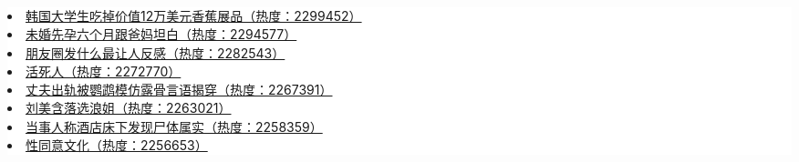 <li>
<a href="https://s.weibo.com/weibo?q=%23%E9%9F%A9%E5%9B%BD%E5%A4%A7%E5%AD%A6%E7%94%9F%E5%90%83%E6%8E%89%E4%BB%B7%E5%80%BC12%E4%B8%87%E7%BE%8E%E5%85%83%E9%A6%99%E8%95%89%E5%B1%95%E5%93%81%23" target="weibo">
韩国大学生吃掉价值12万美元香蕉展品（热度：2299452）
</a>
</li>

<li>
<a href="https://s.weibo.com/weibo?q=%23%E6%9C%AA%E5%A9%9A%E5%85%88%E5%AD%95%E5%85%AD%E4%B8%AA%E6%9C%88%E8%B7%9F%E7%88%B8%E5%A6%88%E5%9D%A6%E7%99%BD%23" target="weibo">
未婚先孕六个月跟爸妈坦白（热度：2294577）
</a>
</li>

<li>
<a href="https://s.weibo.com/weibo?q=%23%E6%9C%8B%E5%8F%8B%E5%9C%88%E5%8F%91%E4%BB%80%E4%B9%88%E6%9C%80%E8%AE%A9%E4%BA%BA%E5%8F%8D%E6%84%9F%23" target="weibo">
朋友圈发什么最让人反感（热度：2282543）
</a>
</li>

<li>
<a href="https://s.weibo.com/weibo?q=%23%E6%B4%BB%E6%AD%BB%E4%BA%BA%23" target="weibo">
活死人（热度：2272770）
</a>
</li>

<li>
<a href="https://s.weibo.com/weibo?q=%23%E4%B8%88%E5%A4%AB%E5%87%BA%E8%BD%A8%E8%A2%AB%E9%B9%A6%E9%B9%89%E6%A8%A1%E4%BB%BF%E9%9C%B2%E9%AA%A8%E8%A8%80%E8%AF%AD%E6%8F%AD%E7%A9%BF%23" target="weibo">
丈夫出轨被鹦鹉模仿露骨言语揭穿（热度：2267391）
</a>
</li>

<li>
<a href="https://s.weibo.com/weibo?q=%23%E5%88%98%E7%BE%8E%E5%90%AB%E8%90%BD%E9%80%89%E6%B5%AA%E5%A7%90%23" target="weibo">
刘美含落选浪姐（热度：2263021）
</a>
</li>

<li>
<a href="https://s.weibo.com/weibo?q=%23%E5%BD%93%E4%BA%8B%E4%BA%BA%E7%A7%B0%E9%85%92%E5%BA%97%E5%BA%8A%E4%B8%8B%E5%8F%91%E7%8E%B0%E5%B0%B8%E4%BD%93%E5%B1%9E%E5%AE%9E%23" target="weibo">
当事人称酒店床下发现尸体属实（热度：2258359）
</a>
</li>

<li>
<a href="https://s.weibo.com/weibo?q=%23%E6%80%A7%E5%90%8C%E6%84%8F%E6%96%87%E5%8C%96%23" target="weibo">
性同意文化（热度：2256653）
</a>
</li>
